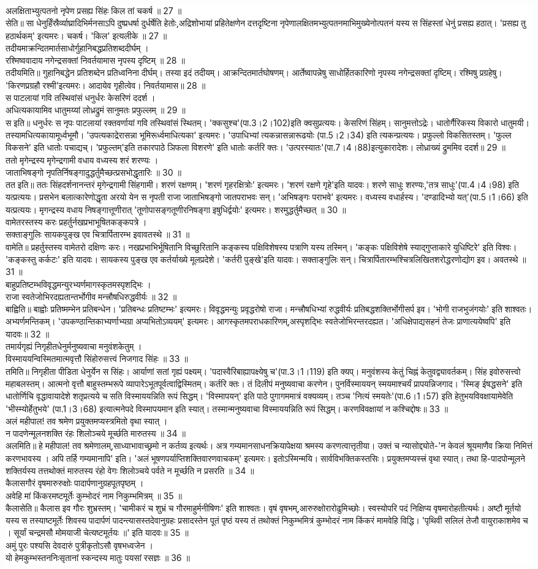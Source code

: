 अलक्षिताभ्युत्पतनो नृपेण प्रसह्य सिंहः किल तां चकर्ष ॥ 27 ॥  
सेति॥ सा धेनुर्हिंस्रैर्व्याघ्रादिभिर्मनसाऽपि दुष्प्रधर्षा दुर्धर्षेति हेतोः,अद्रिशोभायां प्रहितेक्षणेन दत्तदृष्टिना नृपेणालक्षितमभ्युत्पतनमाभिमुख्येनोत्पतनं यस्य  स सिंहस्तां धेनुं प्रसह्य हठात्। 'प्रसह्य तु हठार्थकम्' इत्यमरः। चकर्ष। 'किल' इत्यलीके ॥ 27 ॥  
तदीयमाक्रन्दितमार्तसाधोर्गुहानिबद्धप्रतिशब्ददीर्घम् ।  
रश्मिष्ववादाय नगेन्द्रसक्तां निवर्तयामास नृपस्य दृष्टिम् ॥ 28 ॥  
तदीयमिति॥ गुहानिबद्धेन प्रतिशब्देन प्रतिध्वनिना दीर्घम्। तस्या इदं तदीयम्। आक्रन्दितमार्तघोषणम्। आर्तेष्वापन्नेषु साधोर्हितकारिणो नृपस्य नगेन्द्रसक्तां दृष्टिम्। रश्मिषु प्रग्रहेषु। 'किरणप्रग्रहौ रश्मी'इत्यमरः। आदायेव गृहीत्वेव। निवर्तयामास॥ 28 ॥  
स पाटलायां गवि तस्थिवांसं धनुर्धरः केसरिणं ददर्श ।  
अधित्यकायामिव धातुमय्यां लोध्रद्रुमं सानुमतः प्रफुल्लम् ॥ 29 ॥  
स इति॥ धनुर्धरः स नृपः पाटलायां रक्तवर्णायां गवि तस्थिवांसं स्थितम्। 'क्कसुश्च'(पा.3।2।102)इति क्वसुप्रत्ययः। केसरिणं सिंहम्। सानुमत्तोऽद्रेः। धातोर्गैरिकस्य विकारो धातुमयी। तस्यामधित्यकायामूर्ध्वभूमौ। 'उपत्यकाद्रेरासन्ना भूमिरूर्ध्वमाधित्यका' इत्यमरः। 'उपाधिभ्यां त्यकन्नासन्नारूढयोः (पा.5।2।34) इति त्यकन्प्रत्ययः। प्रफुल्लो विकसितस्तम्। 'फुल्ल विकसने' इति धातोः पचाद्यच्। 'प्रफुल्तम्'इति तकारपाठे ञिफला विशरणे' इति धातोः कर्तरि क्तः। 'उत्परस्यातः'(पा.7।4।88)इत्युकारादेशः। लोध्राख्यं द्रुममिव ददर्श॥ 29 ॥  
ततो मृगेन्द्रस्य मृगेन्द्रगामी वधाय वध्यस्य शरं शरण्यः ।  
जाताभिषङ्गो नृपतिर्निषङ्गादुद्धर्तुमैच्छत्प्रसभोद्धृतारिः ॥ 30 ॥  
तत इति॥ ततः सिंहदर्शनानन्तरं मृगेन्द्रगामी सिंहगामी। शरणं रक्षणम्। 'शरणं गृहरक्षित्रोः' इत्यमरः। 'शरणं रक्षणे गृहे'इति यादवः। शरणे साधुः शरण्यः,'तत्र साधुः'(पा.4।4।98) इति यत्प्रत्ययः। प्रसभेन बलात्कारेणोद्धृता अरयो येन स नृपती राजा जाताभिषङ्गो जातपराभवः सन्। 'अभिषङ्गः पराभवे' इत्यमरः। वध्यस्य वधार्हस्य। 'दण्डादिभ्यो यत्'(पा.5।1।66) इति यत्प्रत्ययः। मृगन्द्रस्य वधाय निषङ्गात्तूणीरात् 'तूणोपासङ्गतूणीरनिषङ्गा इषुधिर्द्वयोः' इत्यमरः। शरमुद्धर्तुमैच्छत् ॥ 30 ॥  
वामेतरस्तस्य करः प्रहर्तुर्नखप्रभाभूषितकङ्कपत्रे ।  
सक्ताङ्गुलिः सायकपुङ्ख एव चित्रार्पितारम्भ इवावतस्थे ॥ 31 ॥  
वामेति॥ प्रहर्तुस्तस्य वामेतरो दक्षिणः करः। नखप्रभाभिर्भूषितानि विच्छुरितानि कङ्कस्य पक्षिविशेषस्य पत्राणि यस्य तस्मिन्। 'कङ्कः पक्षिविशेषे स्याद्गुप्ताकारे युधिष्टिरे' इति विश्वः। 'कङ्कस्तु कर्कटः' इति यादवः। सायकस्य पुङ्ख एव कर्तर्याख्ये मूलप्रदेशे। 'कर्तरी पुङ्खे'इति यादवः। सक्ताङ्गुलिः सन्। चित्रार्पितारम्भश्चित्रलिखितशरोद्धरणोद्योग इव। अवतस्थे ॥ 31 ॥  
बाहुप्रतिष्टम्भविवृद्धमन्युरभ्यर्णमागस्कृतमस्पृशद्भिः ।  
राजा स्वतेजोभिरदह्यतान्तर्भोगीव मन्त्त्रौषधिरुद्धवीर्यः ॥ 32 ॥  
बाह्विति॥ बाह्वोः प्रतिष्मम्भेन प्रतिबन्धेन। 'प्रतिबन्धः प्रतिष्टम्भः' इत्यमरः। विवृद्धमन्युः प्रवृद्धरोषो राजा। मन्त्त्रौषधिभ्यां रुद्धवीर्यः प्रतिबद्धशक्तिर्भोगीसर्प इव। 'भोगी राजभुजंगयोः' इति शाश्वतः। अभ्यर्णमन्तिकम्। 'उपकण्ठान्तिकाभ्यर्णाभ्यग्रा अप्यभितोऽव्ययम्' इत्यमरः। आगस्कृतमपराधकारिणम्,अस्पृशद्भिः स्वतेजोभिरन्तरदह्यत। 'अधिक्षेपाद्यसहनं तेजः प्राणात्ययेष्वपि' इति यादवः॥ 32 ॥  
तमार्यगृह्यं निगृहीतधेनुर्मनुष्यवाचा मनुवंशकेतुम् ।  
विस्माययन्विस्मितमात्मवृत्तौ सिंहोरुसत्त्वं निजगाद सिंहः ॥ 33 ॥  
तमिति॥ निगृहीता पीडिता धेनुर्येन स सिंहः। आर्याणां सतां गृह्यं पक्ष्यम्। 'पदास्वैरिबाह्यापक्ष्येषु च'(पा.3।1।119) इति क्यप्। मनुवंशस्य केतुं चिह्नं केतुवद्व्यावर्तकम्। सिंह इवोरुसत्त्वो महाबलस्तम्। आत्मनो वृत्तौ बाहुस्तम्भरूपे व्यापारेऽभूतपूर्वत्वाद्विस्मितम्। कर्तरि क्तः। तं दिलीपं मनुष्यवाचा करणेन। पुनर्विस्माययन् स्मयमाश्चर्यं प्रापयन्निजगाद। 'स्मिङ् ईषद्धसने' इति धातोर्णिचि वृद्धावायादेशे शतृप्रत्यये च सति विस्माययन्निति रूपं सिद्धम्। 'विस्मापयन्' इति पाठे पुगागममात्रं वक्यव्यम्। तञ्च 'नित्यं स्मयतेः'(पा.6।1।57) इति हेतुभयविवक्षायामेवेति 'भीस्म्योर्हेतुभये' (पा.1।3।68) इत्यात्मनेपदे विस्मापयमान इति स्यात्। तस्मान्मनुष्यवाचा विस्माययन्निति रूपं सिद्धम्। करणविवक्षायां न कश्चिद्दोषः॥ 33 ॥  
अलं महीपाल! तव श्रमेण प्रयुक्तमप्यस्त्रमितो वृथा स्यात् ।  
न पादणेन्मूलनशक्ति रंहः शिलोञ्चये मूर्च्छति मारुतस्य ॥ 34 ॥  
अलमिति॥ हे महीपाल! तव श्रमेणालम्,साध्याभावाच्छ्रमो न कर्तव्य इत्यर्थः। अत्र गम्यमानसाधनक्रियापेक्षया श्रमस्य करणत्वात्तृतीया। उक्तं च न्यासोद्द्योते-'न केवलं श्रूयमाणैव क्रिया निमित्तं करणभावस्य । अपि तर्हि गम्यमानापि' इति। 'अलं भूषणपर्याप्तिशक्तिवारणवाचकम्' इत्यमरः। इतोऽस्मिन्मयि। सार्वविभक्तिकस्तसिः। प्रयुक्तमप्यस्त्त्रं वृथा स्यात्। तथा हि-पादपोन्मूलने शक्तिर्यस्य तत्तथोक्तं मारुतस्य रंहो वेगः शिलोञ्चये पर्वते न मूर्च्छति न प्रसरति ॥ 34 ॥  
कैलासगौरं वृषमारुरुक्षोः पादार्पणानुग्रहपूतपृष्ठम् ।  
अवेहि मां किंकरमष्टमूर्तेः कुम्भोदरं नाम निकुम्भमित्रम् ॥ 35 ॥  
कैलासेति॥ कैलास इव गौरः शुभ्रस्तम्। 'चामीकरं च शुभ्रं च गौरमाहुर्मनीषिणः' इति शाश्वतः। वृषं वृषभम्,आरुरुक्षोरारोढुमिच्छोः। स्वस्योपरि पदं निक्षिप्य वृषमारोहतीत्यर्थः। अष्टौ मूर्तयो यस्य स तस्याष्टमूर्तेः शिवस्य पादार्पणं पादन्त्यासस्तदेवानुग्रहः प्रसादस्तेन पूतं पृष्ठं यस्य तं तथोक्तं निकुम्भमित्रं कुम्भोदरं नाम किंकरं मामवेहि विद्धि। 'पृथिवी सलिलं तेजौ वायुराकाशमेव च । सूर्यां चन्द्रमसौ मोमयाजी चेत्यष्टमूर्तयः ॥' इति यादवः॥ 35 ॥  
अमुं पुरः पश्यसि देवदारुं पुत्रीकृतोऽसौ वृषभध्वजेन ।  
यो हेमकुम्भस्तननिःसृतानां स्कन्दस्य मातुः पयसां रसज्ञः ॥ 36 ॥  